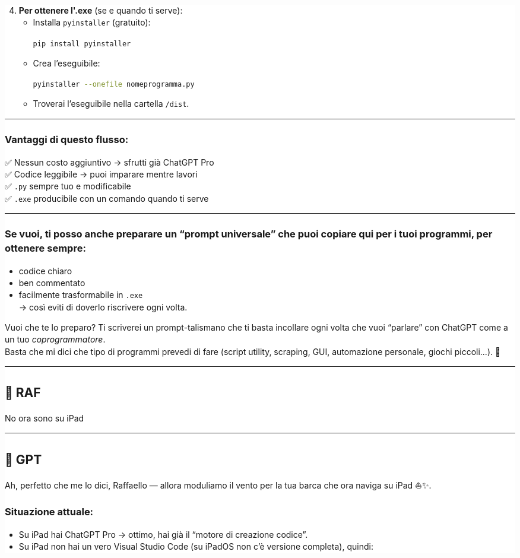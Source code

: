 4. **Per ottenere l'.exe** (se e quando ti serve):
    - Installa `pyinstaller` (gratuito):  
      ```bash
      pip install pyinstaller
      ```
    - Crea l’eseguibile:
      ```bash
      pyinstaller --onefile nomeprogramma.py
      ```
    - Troverai l’eseguibile nella cartella `/dist`.

---

### Vantaggi di questo flusso:

✅ Nessun costo aggiuntivo → sfrutti già ChatGPT Pro  
✅ Codice leggibile → puoi imparare mentre lavori  
✅ `.py` sempre tuo e modificabile  
✅ `.exe` producibile con un comando quando ti serve  

---

### Se vuoi, ti posso anche **preparare un “prompt universale”** che puoi copiare qui per i tuoi programmi, per ottenere sempre:

- codice chiaro
- ben commentato
- facilmente trasformabile in `.exe`  
→ così eviti di doverlo riscrivere ogni volta.

Vuoi che te lo preparo? Ti scriverei un prompt-talismano che ti basta incollare ogni volta che vuoi “parlare” con ChatGPT come a un tuo *coprogrammatore*.  
Basta che mi dici che tipo di programmi prevedi di fare (script utility, scraping, GUI, automazione personale, giochi piccoli...). 🌟

---

## 👤 **RAF**

No ora sono su iPad

---

## 🤖 **GPT**

Ah, perfetto che me lo dici, Raffaello — allora moduliamo il vento per la tua barca che ora naviga su iPad ⛵️✨.

### Situazione attuale:

- Su iPad hai ChatGPT Pro → ottimo, hai già il “motore di creazione codice”.
- Su iPad non hai un vero Visual Studio Code (su iPadOS non c’è versione completa), quindi:
